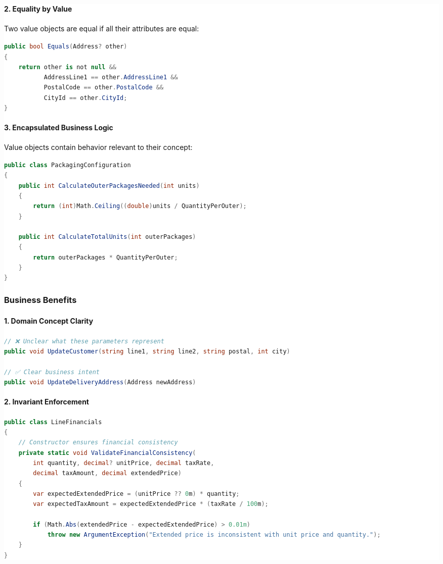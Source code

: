 #### 2. **Equality by Value**
Two value objects are equal if all their attributes are equal:

```csharp
public bool Equals(Address? other)
{
    return other is not null &&
           AddressLine1 == other.AddressLine1 &&
           PostalCode == other.PostalCode &&
           CityId == other.CityId;
}
```

#### 3. **Encapsulated Business Logic**
Value objects contain behavior relevant to their concept:

```csharp
public class PackagingConfiguration
{
    public int CalculateOuterPackagesNeeded(int units)
    {
        return (int)Math.Ceiling((double)units / QuantityPerOuter);
    }
    
    public int CalculateTotalUnits(int outerPackages)
    {
        return outerPackages * QuantityPerOuter;
    }
}
```

### Business Benefits

#### 1. **Domain Concept Clarity**
```csharp
// ❌ Unclear what these parameters represent
public void UpdateCustomer(string line1, string line2, string postal, int city)

// ✅ Clear business intent
public void UpdateDeliveryAddress(Address newAddress)
```

#### 2. **Invariant Enforcement**
```csharp
public class LineFinancials
{
    // Constructor ensures financial consistency
    private static void ValidateFinancialConsistency(
        int quantity, decimal? unitPrice, decimal taxRate, 
        decimal taxAmount, decimal extendedPrice)
    {
        var expectedExtendedPrice = (unitPrice ?? 0m) * quantity;
        var expectedTaxAmount = expectedExtendedPrice * (taxRate / 100m);
        
        if (Math.Abs(extendedPrice - expectedExtendedPrice) > 0.01m)
            throw new ArgumentException("Extended price is inconsistent with unit price and quantity.");
    }
}
```
